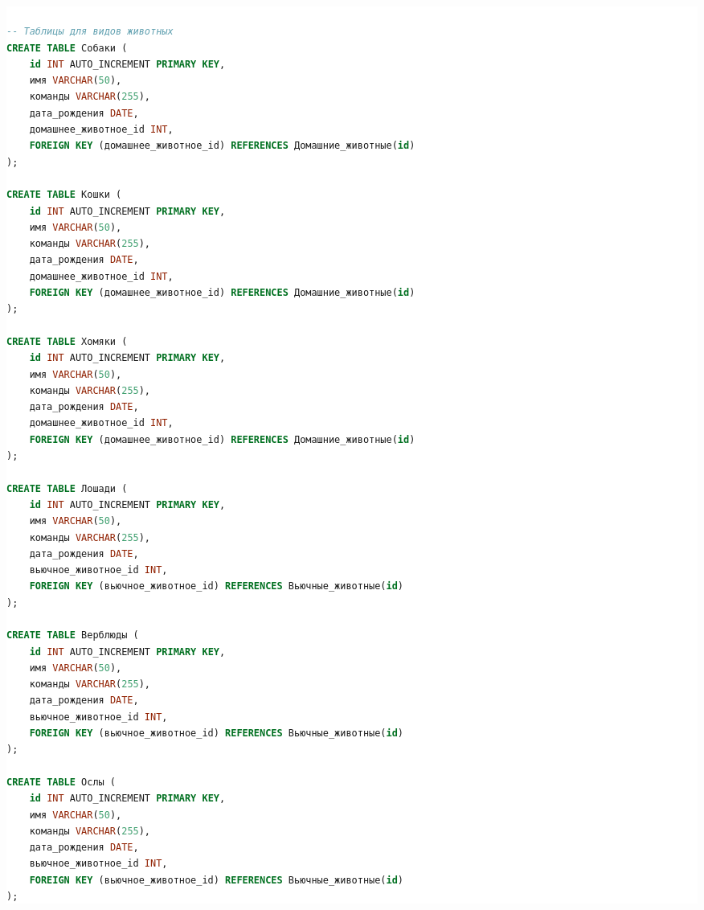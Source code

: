 ```sql

-- Таблицы для видов животных
CREATE TABLE Собаки (
    id INT AUTO_INCREMENT PRIMARY KEY,
    имя VARCHAR(50),
    команды VARCHAR(255),
    дата_рождения DATE,
    домашнее_животное_id INT,
    FOREIGN KEY (домашнее_животное_id) REFERENCES Домашние_животные(id)
);

CREATE TABLE Кошки (
    id INT AUTO_INCREMENT PRIMARY KEY,
    имя VARCHAR(50),
    команды VARCHAR(255),
    дата_рождения DATE,
    домашнее_животное_id INT,
    FOREIGN KEY (домашнее_животное_id) REFERENCES Домашние_животные(id)
);

CREATE TABLE Хомяки (
    id INT AUTO_INCREMENT PRIMARY KEY,
    имя VARCHAR(50),
    команды VARCHAR(255),
    дата_рождения DATE,
    домашнее_животное_id INT,
    FOREIGN KEY (домашнее_животное_id) REFERENCES Домашние_животные(id)
);

CREATE TABLE Лошади (
    id INT AUTO_INCREMENT PRIMARY KEY,
    имя VARCHAR(50),
    команды VARCHAR(255),
    дата_рождения DATE,
    вьючное_животное_id INT,
    FOREIGN KEY (вьючное_животное_id) REFERENCES Вьючные_животные(id)
);

CREATE TABLE Верблюды (
    id INT AUTO_INCREMENT PRIMARY KEY,
    имя VARCHAR(50),
    команды VARCHAR(255),
    дата_рождения DATE,
    вьючное_животное_id INT,
    FOREIGN KEY (вьючное_животное_id) REFERENCES Вьючные_животные(id)
);

CREATE TABLE Ослы (
    id INT AUTO_INCREMENT PRIMARY KEY,
    имя VARCHAR(50),
    команды VARCHAR(255),
    дата_рождения DATE,
    вьючное_животное_id INT,
    FOREIGN KEY (вьючное_животное_id) REFERENCES Вьючные_животные(id)
);
```
